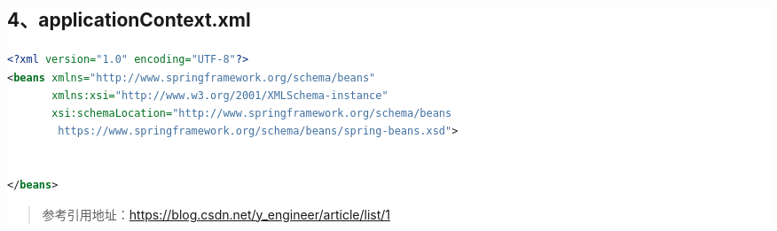 ## 4、applicationContext.xml

```xml
<?xml version="1.0" encoding="UTF-8"?>
<beans xmlns="http://www.springframework.org/schema/beans"
       xmlns:xsi="http://www.w3.org/2001/XMLSchema-instance"
       xsi:schemaLocation="http://www.springframework.org/schema/beans
        https://www.springframework.org/schema/beans/spring-beans.xsd">

   
</beans>
```

> 参考引用地址：https://blog.csdn.net/y_engineer/article/list/1